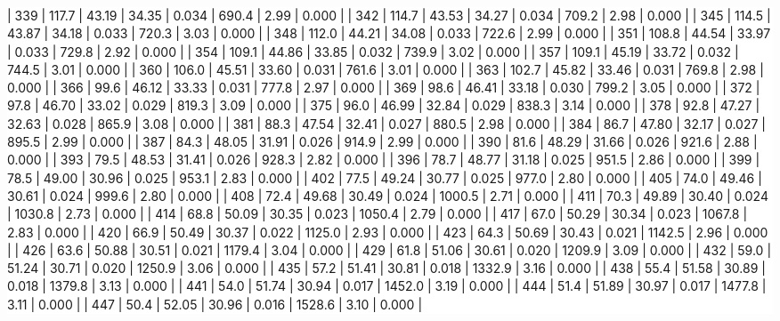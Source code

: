 | 339 | 117.7 | 43.19 | 34.35 | 0.034 | 690.4 | 2.99 | 0.000 |
| 342 | 114.7 | 43.53 | 34.27 | 0.034 | 709.2 | 2.98 | 0.000 |
| 345 | 114.5 | 43.87 | 34.18 | 0.033 | 720.3 | 3.03 | 0.000 |
| 348 | 112.0 | 44.21 | 34.08 | 0.033 | 722.6 | 2.99 | 0.000 |
| 351 | 108.8 | 44.54 | 33.97 | 0.033 | 729.8 | 2.92 | 0.000 |
| 354 | 109.1 | 44.86 | 33.85 | 0.032 | 739.9 | 3.02 | 0.000 |
| 357 | 109.1 | 45.19 | 33.72 | 0.032 | 744.5 | 3.01 | 0.000 |
| 360 | 106.0 | 45.51 | 33.60 | 0.031 | 761.6 | 3.01 | 0.000 |
| 363 | 102.7 | 45.82 | 33.46 | 0.031 | 769.8 | 2.98 | 0.000 |
| 366 | 99.6 | 46.12 | 33.33 | 0.031 | 777.8 | 2.97 | 0.000 |
| 369 | 98.6 | 46.41 | 33.18 | 0.030 | 799.2 | 3.05 | 0.000 |
| 372 | 97.8 | 46.70 | 33.02 | 0.029 | 819.3 | 3.09 | 0.000 |
| 375 | 96.0 | 46.99 | 32.84 | 0.029 | 838.3 | 3.14 | 0.000 |
| 378 | 92.8 | 47.27 | 32.63 | 0.028 | 865.9 | 3.08 | 0.000 |
| 381 | 88.3 | 47.54 | 32.41 | 0.027 | 880.5 | 2.98 | 0.000 |
| 384 | 86.7 | 47.80 | 32.17 | 0.027 | 895.5 | 2.99 | 0.000 |
| 387 | 84.3 | 48.05 | 31.91 | 0.026 | 914.9 | 2.99 | 0.000 |
| 390 | 81.6 | 48.29 | 31.66 | 0.026 | 921.6 | 2.88 | 0.000 |
| 393 | 79.5 | 48.53 | 31.41 | 0.026 | 928.3 | 2.82 | 0.000 |
| 396 | 78.7 | 48.77 | 31.18 | 0.025 | 951.5 | 2.86 | 0.000 |
| 399 | 78.5 | 49.00 | 30.96 | 0.025 | 953.1 | 2.83 | 0.000 |
| 402 | 77.5 | 49.24 | 30.77 | 0.025 | 977.0 | 2.80 | 0.000 |
| 405 | 74.0 | 49.46 | 30.61 | 0.024 | 999.6 | 2.80 | 0.000 |
| 408 | 72.4 | 49.68 | 30.49 | 0.024 | 1000.5 | 2.71 | 0.000 |
| 411 | 70.3 | 49.89 | 30.40 | 0.024 | 1030.8 | 2.73 | 0.000 |
| 414 | 68.8 | 50.09 | 30.35 | 0.023 | 1050.4 | 2.79 | 0.000 |
| 417 | 67.0 | 50.29 | 30.34 | 0.023 | 1067.8 | 2.83 | 0.000 |
| 420 | 66.9 | 50.49 | 30.37 | 0.022 | 1125.0 | 2.93 | 0.000 |
| 423 | 64.3 | 50.69 | 30.43 | 0.021 | 1142.5 | 2.96 | 0.000 |
| 426 | 63.6 | 50.88 | 30.51 | 0.021 | 1179.4 | 3.04 | 0.000 |
| 429 | 61.8 | 51.06 | 30.61 | 0.020 | 1209.9 | 3.09 | 0.000 |
| 432 | 59.0 | 51.24 | 30.71 | 0.020 | 1250.9 | 3.06 | 0.000 |
| 435 | 57.2 | 51.41 | 30.81 | 0.018 | 1332.9 | 3.16 | 0.000 |
| 438 | 55.4 | 51.58 | 30.89 | 0.018 | 1379.8 | 3.13 | 0.000 |
| 441 | 54.0 | 51.74 | 30.94 | 0.017 | 1452.0 | 3.19 | 0.000 |
| 444 | 51.4 | 51.89 | 30.97 | 0.017 | 1477.8 | 3.11 | 0.000 |
| 447 | 50.4 | 52.05 | 30.96 | 0.016 | 1528.6 | 3.10 | 0.000 |